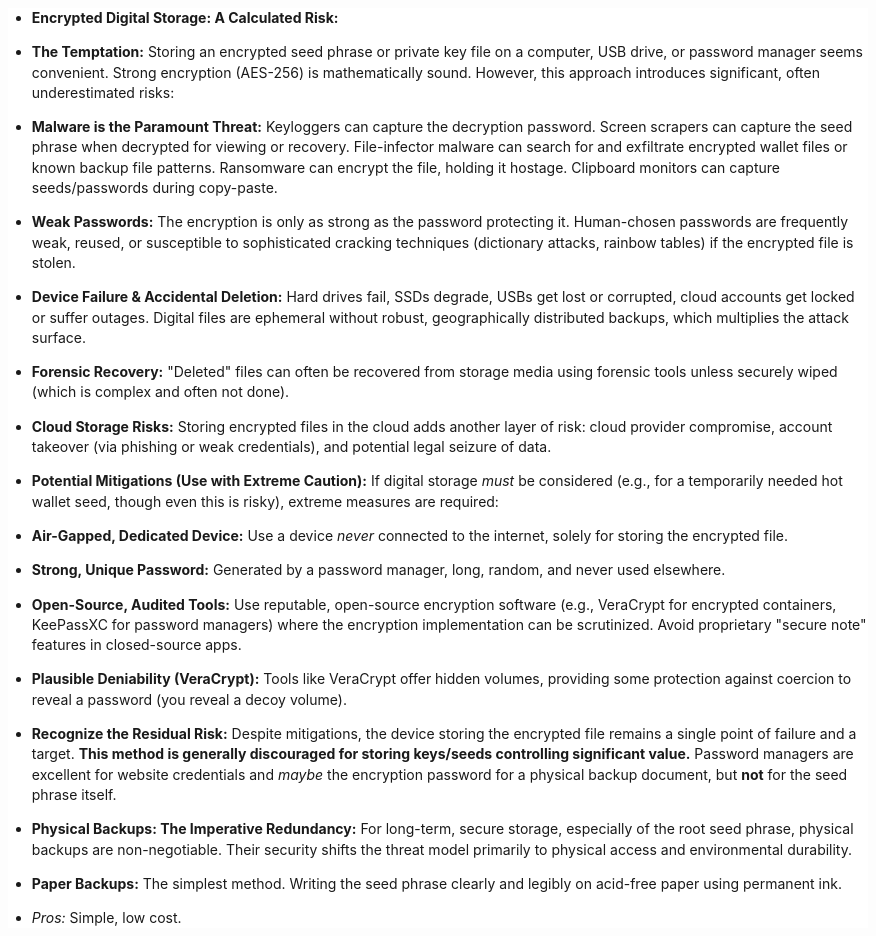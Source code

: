 *   **Encrypted Digital Storage: A Calculated Risk:**

*   **The Temptation:** Storing an encrypted seed phrase or private key file on a computer, USB drive, or password manager seems convenient. Strong encryption (AES-256) is mathematically sound. However, this approach introduces significant, often underestimated risks:

*   **Malware is the Paramount Threat:** Keyloggers can capture the decryption password. Screen scrapers can capture the seed phrase when decrypted for viewing or recovery. File-infector malware can search for and exfiltrate encrypted wallet files or known backup file patterns. Ransomware can encrypt the file, holding it hostage. Clipboard monitors can capture seeds/passwords during copy-paste.

*   **Weak Passwords:** The encryption is only as strong as the password protecting it. Human-chosen passwords are frequently weak, reused, or susceptible to sophisticated cracking techniques (dictionary attacks, rainbow tables) if the encrypted file is stolen.

*   **Device Failure & Accidental Deletion:** Hard drives fail, SSDs degrade, USBs get lost or corrupted, cloud accounts get locked or suffer outages. Digital files are ephemeral without robust, geographically distributed backups, which multiplies the attack surface.

*   **Forensic Recovery:** "Deleted" files can often be recovered from storage media using forensic tools unless securely wiped (which is complex and often not done).

*   **Cloud Storage Risks:** Storing encrypted files in the cloud adds another layer of risk: cloud provider compromise, account takeover (via phishing or weak credentials), and potential legal seizure of data.

*   **Potential Mitigations (Use with Extreme Caution):** If digital storage *must* be considered (e.g., for a temporarily needed hot wallet seed, though even this is risky), extreme measures are required:

*   **Air-Gapped, Dedicated Device:** Use a device *never* connected to the internet, solely for storing the encrypted file.

*   **Strong, Unique Password:** Generated by a password manager, long, random, and never used elsewhere.

*   **Open-Source, Audited Tools:** Use reputable, open-source encryption software (e.g., VeraCrypt for encrypted containers, KeePassXC for password managers) where the encryption implementation can be scrutinized. Avoid proprietary "secure note" features in closed-source apps.

*   **Plausible Deniability (VeraCrypt):** Tools like VeraCrypt offer hidden volumes, providing some protection against coercion to reveal a password (you reveal a decoy volume).

*   **Recognize the Residual Risk:** Despite mitigations, the device storing the encrypted file remains a single point of failure and a target. **This method is generally discouraged for storing keys/seeds controlling significant value.** Password managers are excellent for website credentials and *maybe* the encryption password for a physical backup document, but **not** for the seed phrase itself.

*   **Physical Backups: The Imperative Redundancy:** For long-term, secure storage, especially of the root seed phrase, physical backups are non-negotiable. Their security shifts the threat model primarily to physical access and environmental durability.

*   **Paper Backups:** The simplest method. Writing the seed phrase clearly and legibly on acid-free paper using permanent ink.

*   *Pros:* Simple, low cost.
